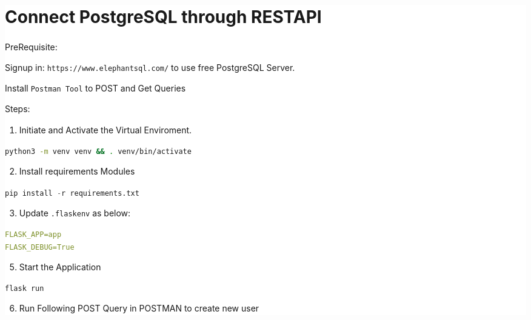 # Connect PostgreSQL through RESTAPI

PreRequisite:

Signup in: `https://www.elephantsql.com/` to use free PostgreSQL Server.

Install `Postman Tool` to POST and Get Queries

Steps:

1. Initiate and Activate the Virtual Enviroment.

```BASH
python3 -m venv venv && . venv/bin/activate 
```

2. Install requirements Modules

```PYTHON
pip install -r requirements.txt
```

3. Update `.flaskenv` as below:

```YAML
FLASK_APP=app
FLASK_DEBUG=True

```


5. Start the Application

```
flask run
```

6. Run Following POST Query in POSTMAN to create new user
